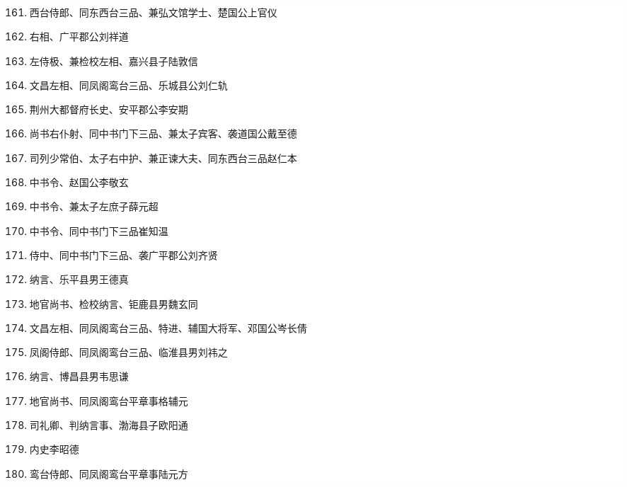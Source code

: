 161. <span id="列传第一百一十六_忠义上-161"></span>
西台侍郎、同东西台三品、兼弘文馆学士、楚国公上官仪

162. <span id="列传第一百一十六_忠义上-162"></span>
右相、广平郡公刘祥道

163. <span id="列传第一百一十六_忠义上-163"></span>
左侍极、兼检校左相、嘉兴县子陆敦信

164. <span id="列传第一百一十六_忠义上-164"></span>
文昌左相、同凤阁鸾台三品、乐城县公刘仁轨

165. <span id="列传第一百一十六_忠义上-165"></span>
荆州大都督府长史、安平郡公李安期

166. <span id="列传第一百一十六_忠义上-166"></span>
尚书右仆射、同中书门下三品、兼太子宾客、袭道国公戴至德

167. <span id="列传第一百一十六_忠义上-167"></span>
司列少常伯、太子右中护、兼正谏大夫、同东西台三品赵仁本

168. <span id="列传第一百一十六_忠义上-168"></span>
中书令、赵国公李敬玄

169. <span id="列传第一百一十六_忠义上-169"></span>
中书令、兼太子左庶子薛元超

170. <span id="列传第一百一十六_忠义上-170"></span>
中书令、同中书门下三品崔知温

171. <span id="列传第一百一十六_忠义上-171"></span>
侍中、同中书门下三品、袭广平郡公刘齐贤

172. <span id="列传第一百一十六_忠义上-172"></span>
纳言、乐平县男王德真

173. <span id="列传第一百一十六_忠义上-173"></span>
地官尚书、检校纳言、钜鹿县男魏玄同

174. <span id="列传第一百一十六_忠义上-174"></span>
文昌左相、同凤阁鸾台三品、特进、辅国大将军、邓国公岑长倩

175. <span id="列传第一百一十六_忠义上-175"></span>
凤阁侍郎、同凤阁鸾台三品、临淮县男刘祎之

176. <span id="列传第一百一十六_忠义上-176"></span>
纳言、博昌县男韦思谦

177. <span id="列传第一百一十六_忠义上-177"></span>
地官尚书、同凤阁鸾台平章事格辅元

178. <span id="列传第一百一十六_忠义上-178"></span>
司礼卿、判纳言事、渤海县子欧阳通

179. <span id="列传第一百一十六_忠义上-179"></span>
内史李昭德

180. <span id="列传第一百一十六_忠义上-180"></span>
鸾台侍郎、同凤阁鸾台平章事陆元方
